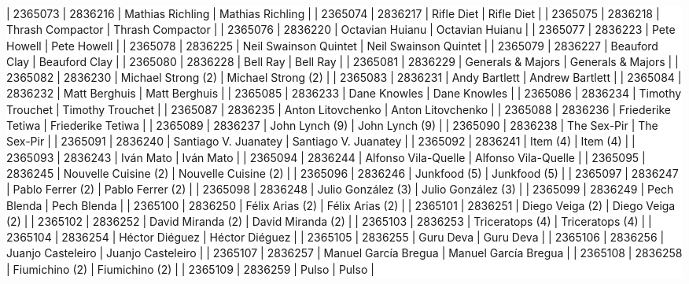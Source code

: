 | 2365073 | 2836216 | Mathias Richling | Mathias Richling |
| 2365074 | 2836217 | Rifle Diet | Rifle Diet |
| 2365075 | 2836218 | Thrash Compactor | Thrash Compactor |
| 2365076 | 2836220 | Octavian Huianu | Octavian Huianu |
| 2365077 | 2836223 | Pete Howell | Pete Howell |
| 2365078 | 2836225 | Neil Swainson Quintet | Neil Swainson Quintet |
| 2365079 | 2836227 | Beauford Clay | Beauford Clay |
| 2365080 | 2836228 | Bell Ray | Bell Ray |
| 2365081 | 2836229 | Generals & Majors | Generals & Majors |
| 2365082 | 2836230 | Michael Strong (2) | Michael Strong (2) |
| 2365083 | 2836231 | Andy Bartlett | Andrew Bartlett |
| 2365084 | 2836232 | Matt Berghuis | Matt Berghuis |
| 2365085 | 2836233 | Dane Knowles | Dane Knowles |
| 2365086 | 2836234 | Timothy Trouchet | Timothy Trouchet |
| 2365087 | 2836235 | Anton Litovchenko | Anton Litovchenko |
| 2365088 | 2836236 | Friederike Tetiwa | Friederike Tetiwa |
| 2365089 | 2836237 | John Lynch (9) | John Lynch (9) |
| 2365090 | 2836238 | The Sex-Pir | The Sex-Pir |
| 2365091 | 2836240 | Santiago V. Juanatey | Santiago V. Juanatey |
| 2365092 | 2836241 | Item (4) | Item (4) |
| 2365093 | 2836243 | Iván Mato | Iván Mato |
| 2365094 | 2836244 | Alfonso Vila-Quelle | Alfonso Vila-Quelle |
| 2365095 | 2836245 | Nouvelle Cuisine (2) | Nouvelle Cuisine (2) |
| 2365096 | 2836246 | Junkfood (5) | Junkfood (5) |
| 2365097 | 2836247 | Pablo Ferrer (2) | Pablo Ferrer (2) |
| 2365098 | 2836248 | Julio González (3) | Julio González (3) |
| 2365099 | 2836249 | Pech Blenda | Pech Blenda |
| 2365100 | 2836250 | Félix Arias (2) | Félix Arias (2) |
| 2365101 | 2836251 | Diego Veiga (2) | Diego Veiga (2) |
| 2365102 | 2836252 | David Miranda (2) | David Miranda (2) |
| 2365103 | 2836253 | Triceratops (4) | Triceratops (4) |
| 2365104 | 2836254 | Héctor Diéguez | Héctor Diéguez |
| 2365105 | 2836255 | Guru Deva | Guru Deva |
| 2365106 | 2836256 | Juanjo Casteleiro | Juanjo Casteleiro |
| 2365107 | 2836257 | Manuel García Bregua | Manuel García Bregua |
| 2365108 | 2836258 | Fiumichino (2) | Fiumichino (2) |
| 2365109 | 2836259 | Pulso | Pulso |